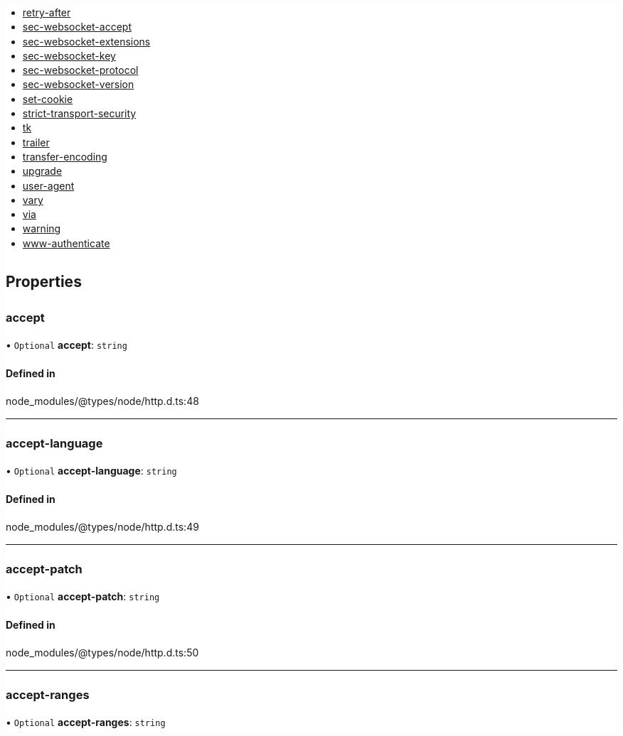 - [retry-after](http.IncomingHttpHeaders.md#retry-after)
- [sec-websocket-accept](http.IncomingHttpHeaders.md#sec-websocket-accept)
- [sec-websocket-extensions](http.IncomingHttpHeaders.md#sec-websocket-extensions)
- [sec-websocket-key](http.IncomingHttpHeaders.md#sec-websocket-key)
- [sec-websocket-protocol](http.IncomingHttpHeaders.md#sec-websocket-protocol)
- [sec-websocket-version](http.IncomingHttpHeaders.md#sec-websocket-version)
- [set-cookie](http.IncomingHttpHeaders.md#set-cookie)
- [strict-transport-security](http.IncomingHttpHeaders.md#strict-transport-security)
- [tk](http.IncomingHttpHeaders.md#tk)
- [trailer](http.IncomingHttpHeaders.md#trailer)
- [transfer-encoding](http.IncomingHttpHeaders.md#transfer-encoding)
- [upgrade](http.IncomingHttpHeaders.md#upgrade)
- [user-agent](http.IncomingHttpHeaders.md#user-agent)
- [vary](http.IncomingHttpHeaders.md#vary)
- [via](http.IncomingHttpHeaders.md#via)
- [warning](http.IncomingHttpHeaders.md#warning)
- [www-authenticate](http.IncomingHttpHeaders.md#www-authenticate)

## Properties

### accept

• `Optional` **accept**: `string`

#### Defined in

node_modules/@types/node/http.d.ts:48

___

### accept-language

• `Optional` **accept-language**: `string`

#### Defined in

node_modules/@types/node/http.d.ts:49

___

### accept-patch

• `Optional` **accept-patch**: `string`

#### Defined in

node_modules/@types/node/http.d.ts:50

___

### accept-ranges

• `Optional` **accept-ranges**: `string`
